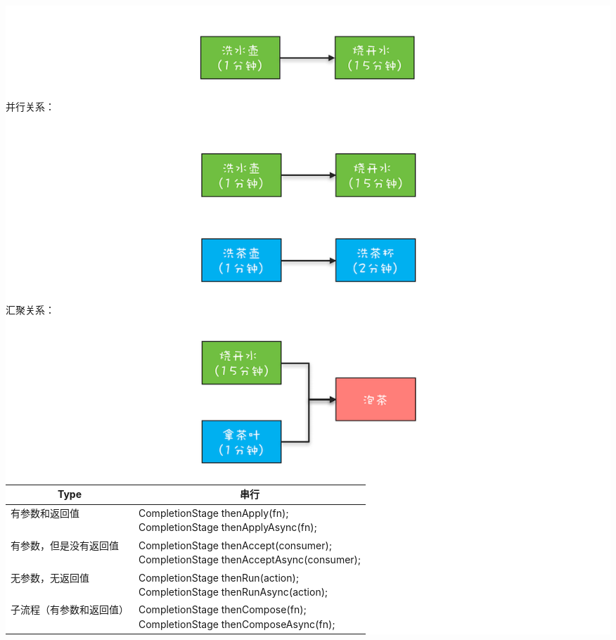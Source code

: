 ![CompletionStage Flow](assets/future/CompletionStage-flow-serial.png)



并行关系：

![CompletionStage Flow](assets/future/CompletionStage-flow-parallel.png)



汇聚关系：

![CompletionStage Flow](assets/future/CompletionStage-flow-aggregation.png)



| Type                     | 串行                                                         |
| ------------------------ | ------------------------------------------------------------ |
| 有参数和返回值           | CompletionStage<R> thenApply(fn);<br/>CompletionStage<R> thenApplyAsync(fn); |
| 有参数，但是没有返回值   | CompletionStage<Void> thenAccept(consumer);<br/>CompletionStage<Void> thenAcceptAsync(consumer); |
| 无参数，无返回值         | CompletionStage<Void> thenRun(action);<br/>CompletionStage<Void> thenRunAsync(action); |
| 子流程（有参数和返回值） | CompletionStage<R> thenCompose(fn);<br/>CompletionStage<R> thenComposeAsync(fn); |

